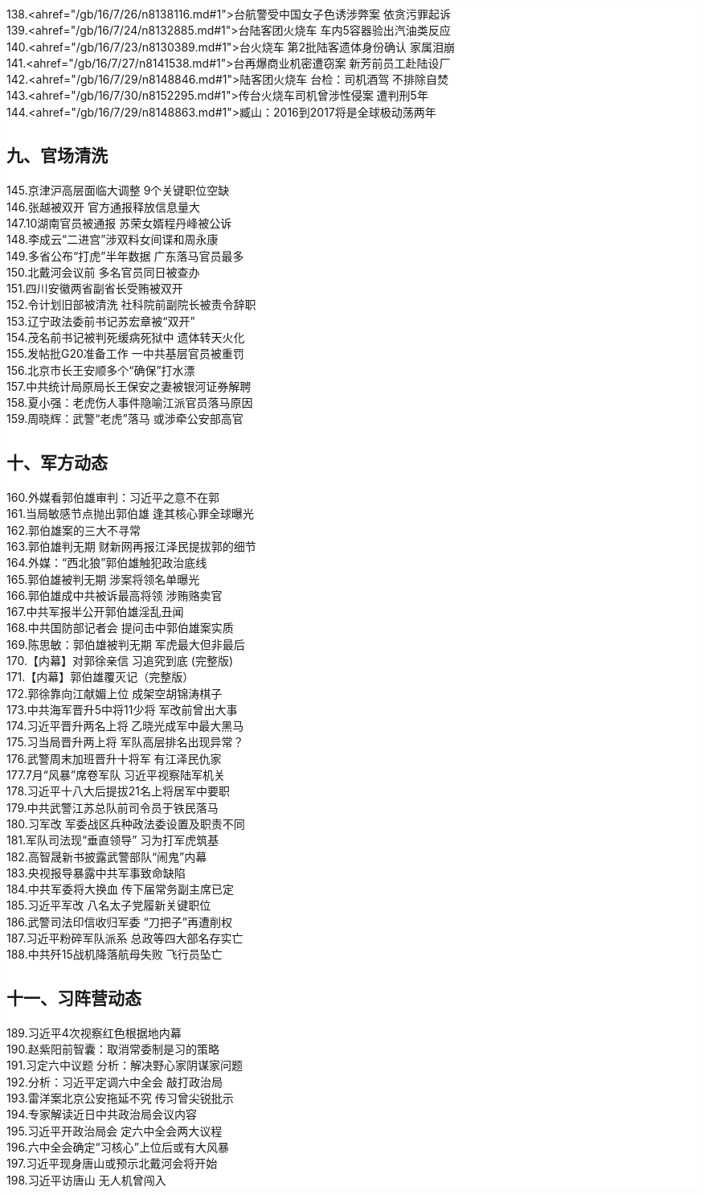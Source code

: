138.<ahref="/gb/16/7/26/n8138116.md#1">台航警受中国女子色诱涉弊案 依贪污罪起诉</a><br />
139.<ahref="/gb/16/7/24/n8132885.md#1">台陆客团火烧车 车内5容器验出汽油类反应</a><br />
140.<ahref="/gb/16/7/23/n8130389.md#1">台火烧车 第2批陆客遗体身份确认 家属泪崩</a><br />
141.<ahref="/gb/16/7/27/n8141538.md#1">台再爆商业机密遭窃案 新芳前员工赴陆设厂</a><br />
142.<ahref="/gb/16/7/29/n8148846.md#1">陆客团火烧车 台检：司机酒驾 不排除自焚</a><br />
143.<ahref="/gb/16/7/30/n8152295.md#1">传台火烧车司机曾涉性侵案 遭判刑5年</a><br />
144.<ahref="/gb/16/7/29/n8148863.md#1">臧山：2016到2017将是全球极动荡两年</a></p>
<h2>九、官场清洗</h2>
<p>145.<ahref="/gb/16/7/29/n8150652.md#1">京津沪高层面临大调整 9个关键职位空缺</a><br />
146.<ahref="/gb/16/7/28/n8144407.md#1">张越被双开 官方通报释放信息量大</a><br />
147.<ahref="/gb/16/7/27/n8143840.md#1">10湖南官员被通报 苏荣女婿程丹峰被公诉</a><br />
148.<ahref="/gb/16/7/27/n8141515.md#1">李成云“二进宫”涉双料女间谍和周永康</a><br />
149.<ahref="/gb/16/7/27/n8142600.md#1">多省公布“打虎”半年数据 广东落马官员最多</a><br />
150.<ahref="/gb/16/7/26/n8140215.md#1">北戴河会议前 多名官员同日被查办</a><br />
151.<ahref="/gb/16/7/26/n8138218.md#1">四川安徽两省副省长受贿被双开</a><br />
152.<ahref="/gb/16/7/26/n8138458.md#1">令计划旧部被清洗 社科院前副院长被责令辞职</a><br />
153.<ahref="/gb/16/7/25/n8134072.md#1">辽宁政法委前书记苏宏章被“双开”</a><br />
154.<ahref="/gb/16/7/24/n8132556.md#1">茂名前书记被判死缓病死狱中 遗体转天火化</a><br />
155.<ahref="/gb/16/7/24/n8131541.md#1">发帖批G20准备工作 一中共基层官员被重罚</a><br />
156.<ahref="/gb/16/7/23/n8131110.md#1">北京市长王安顺多个“确保”打水漂</a><br />
157.<ahref="/gb/16/7/29/n8150724.md#1">中共统计局原局长王保安之妻被银河证券解聘</a><br />
158.<ahref="/gb/16/7/27/n8143807.md#1">夏小强：老虎伤人事件隐喻江派官员落马原因</a><br />
159.<ahref="/gb/16/7/27/n8141297.md#1">周晓辉：武警“老虎”落马 或涉牵公安部高官</a></p>
<h2>十、军方动态</h2>
<p>160.<ahref="/gb/16/7/26/n8139993.md#1">外媒看郭伯雄审判：习近平之意不在郭</a><br />
161.<ahref="/gb/16/7/26/n8137191.md#1">当局敏感节点抛出郭伯雄 逢其核心罪全球曝光</a><br />
162.<ahref="/gb/16/7/26/n8137793.md#1">郭伯雄案的三大不寻常</a><br />
163.<ahref="/gb/16/7/26/n8137266.md#1">郭伯雄判无期 财新网再报江泽民提拔郭的细节</a><br />
164.<ahref="/gb/16/7/25/n8136771.md#1">外媒：“西北狼”郭伯雄触犯政治底线</a><br />
165.<ahref="/gb/16/7/25/n8136415.md#1">郭伯雄被判无期 涉案将领名单曝光</a><br />
166.<ahref="/gb/16/7/25/n8135420.md#1">郭伯雄成中共被诉最高将领 涉贿赂卖官</a><br />
167.<ahref="/gb/16/7/29/n8150369.md#1">中共军报半公开郭伯雄淫乱丑闻</a><br />
168.<ahref="/gb/16/7/29/n8147844.md#1">中共国防部记者会 提问击中郭伯雄案实质</a><br />
169.<ahref="/gb/16/7/26/n8138471.md#1">陈思敏：郭伯雄被判无期 军虎最大但非最后</a><br />
170.<ahref="/gb/16/6/18/n8010377.md#1">【内幕】对郭徐亲信 习追究到底 (完整版)</a><br />
171.<ahref="/gb/16/4/5/n7522985.md#1">【内幕】郭伯雄覆灭记（完整版）</a><br />
172.<ahref="/gb/16/7/26/n8137483.md#1">郭徐靠向江献媚上位 成架空胡锦涛棋子</a><br />
173.<ahref="/gb/16/7/29/n8150761.md#1">中共海军晋升5中将11少将 军改前曾出大事</a><br />
174.<ahref="/gb/16/7/29/n8150126.md#1">习近平晋升两名上将 乙晓光成军中最大黑马</a><br />
175.<ahref="/gb/16/7/30/n8151378.md#1">习当局晋升两上将 军队高层排名出现异常？</a><br />
176.<ahref="/gb/16/7/30/n8152585.md#1">武警周末加班晋升十将军 有江泽民仇家</a><br />
177.<ahref="/gb/16/7/27/n8142827.md#1">7月“风暴”席卷军队 习近平视察陆军机关</a><br />
178.<ahref="/gb/16/7/28/n8147184.md#1">习近平十八大后提拔21名上将居军中要职</a><br />
179.<ahref="/gb/16/7/26/n8138799.md#1">中共武警江苏总队前司令员于铁民落马</a><br />
180.<ahref="/gb/16/7/25/n8136853.md#1">习军改 军委战区兵种政法委设置及职责不同</a><br />
181.<ahref="/gb/16/7/29/n8147885.md#1">军队司法现“垂直领导” 习为打军虎筑基</a><br />
182.<ahref="/gb/16/7/29/n8148509.md#1">高智晟新书披露武警部队“闹鬼”内幕</a><br />
183.<ahref="/gb/16/7/25/n8135018.md#1">央视报导暴露中共军事致命缺陷</a><br />
184.<ahref="/gb/16/7/25/n8133828.md#1">中共军委将大换血 传下届常务副主席已定</a><br />
185.<ahref="/gb/16/7/24/n8132350.md#1">习近平军改 八名太子党履新关键职位</a><br />
186.<ahref="/gb/16/7/23/n8130870.md#1">武警司法印信收归军委 “刀把子”再遭削权</a><br />
187.<ahref="/gb/16/7/27/n8143661.md#1">习近平粉碎军队派系 总政等四大部名存实亡</a><br />
188.<ahref="/gb/16/7/27/n8142774.md#1">中共歼15战机降落航母失败 飞行员坠亡</a></p>
<h2>十一、习阵营动态</h2>
<p>189.<ahref="/gb/16/7/28/n8144960.md#1">习近平4次视察红色根据地内幕</a><br />
190.<ahref="/gb/16/7/27/n8143610.md#1">赵紫阳前智囊：取消常委制是习的策略</a><br />
191.<ahref="/gb/16/7/27/n8143271.md#1">习定六中议题 分析：解决野心家阴谋家问题</a><br />
192.<ahref="/gb/16/7/29/n8147591.md#1">分析：习近平定调六中全会 敲打政治局</a><br />
193.<ahref="/gb/16/7/27/n8143788.md#1">雷洋案北京公安拖延不究 传习曾尖锐批示</a><br />
194.<ahref="/gb/16/7/28/n8145870.md#1">专家解读近日中共政治局会议内容</a><br />
195.<ahref="/gb/16/7/26/n8139506.md#1">习近平开政治局会 定六中全会两大议程</a><br />
196.<ahref="/gb/16/7/28/n8145486.md#1">六中全会确定“习核心”上位后或有大风暴</a><br />
197.<ahref="/gb/16/7/28/n8146847.md#1">习近平现身唐山或预示北戴河会将开始</a><br />
198.<ahref="/gb/16/7/29/n8148534.md#1">习近平访唐山 无人机曾闯入</a><br />